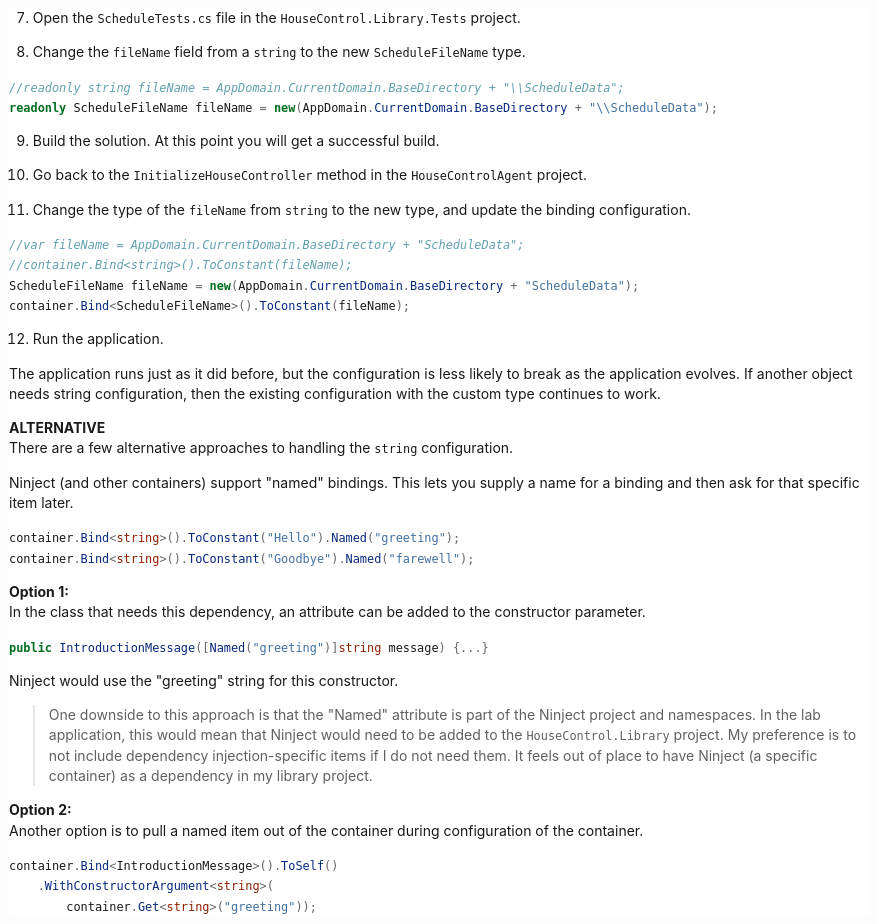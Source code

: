 7. Open the `ScheduleTests.cs` file in the `HouseControl.Library.Tests` project.  

8. Change the `fileName` field from a `string` to the new `ScheduleFileName` type.  

~~~csharp
//readonly string fileName = AppDomain.CurrentDomain.BaseDirectory + "\\ScheduleData";
readonly ScheduleFileName fileName = new(AppDomain.CurrentDomain.BaseDirectory + "\\ScheduleData");
~~~

9. Build the solution. At this point you will get a successful build.

10. Go back to the `InitializeHouseController` method in the `HouseControlAgent` project.  

11. Change the type of the `fileName` from `string` to the new type, and update the binding configuration.  

~~~csharp
//var fileName = AppDomain.CurrentDomain.BaseDirectory + "ScheduleData";
//container.Bind<string>().ToConstant(fileName);
ScheduleFileName fileName = new(AppDomain.CurrentDomain.BaseDirectory + "ScheduleData");
container.Bind<ScheduleFileName>().ToConstant(fileName);
~~~

12. Run the application.  

The application runs just as it did before, but the configuration is less likely to break as the application evolves. If another object needs string configuration, then the existing configuration with the custom type continues to work.  

**ALTERNATIVE**  
There are a few alternative approaches to handling the `string` configuration.  

Ninject (and other containers) support "named" bindings. This lets you supply a name for a binding and then ask for that specific item later.  

~~~csharp
container.Bind<string>().ToConstant("Hello").Named("greeting");
container.Bind<string>().ToConstant("Goodbye").Named("farewell");
~~~

**Option 1:**  
In the class that needs this dependency, an attribute can be added to the constructor parameter.  

~~~csharp
public IntroductionMessage([Named("greeting")]string message) {...}
~~~

Ninject would use the "greeting" string for this constructor.

> One downside to this approach is that the "Named" attribute is part of the Ninject project and namespaces. In the lab application, this would mean that Ninject would need to be added to the `HouseControl.Library` project. My preference is to not include dependency injection-specific items if I do not need them. It feels out of place to have Ninject (a specific container) as a dependency in my library project.  

**Option 2:**  
Another option is to pull a named item out of the container during configuration of the container.  

~~~csharp
container.Bind<IntroductionMessage>().ToSelf()
    .WithConstructorArgument<string>(
        container.Get<string>("greeting"));
~~~
